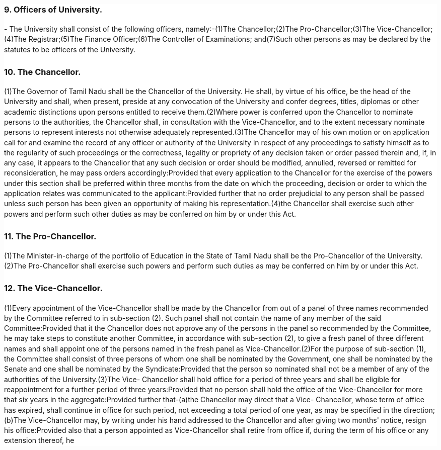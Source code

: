 ### 9. Officers of University.

\- The University shall consist of the following officers, namely:-(1)The
Chancellor;(2)The Pro-Chancellor;(3)The Vice-Chancellor;(4)The
Registrar;(5)The Finance Officer;(6)The Controller of Examinations; and(7)Such
other persons as may be declared by the statutes to be officers of the
University.

### 10. The Chancellor.

(1)The Governor of Tamil Nadu shall be the Chancellor of the University. He
shall, by virtue of his office, be the head of the University and shall, when
present, preside at any convocation of the University and confer degrees,
titles, diplomas or other academic distinctions upon persons entitled to
receive them.(2)Where power is conferred upon the Chancellor to nominate
persons to the authorities, the Chancellor shall, in consultation with the
Vice-Chancellor, and to the extent necessary nominate persons to represent
interests not otherwise adequately represented.(3)The Chancellor may of his
own motion or on application call for and examine the record of any officer or
authority of the University in respect of any proceedings to satisfy himself
as to the regularity of such proceedings or the correctness, legality or
propriety of any decision taken or order passed therein and, if, in any case,
it appears to the Chancellor that any such decision or order should be
modified, annulled, reversed or remitted for reconsideration, he may pass
orders accordingly:Provided that every application to the Chancellor for the
exercise of the powers under this section shall be preferred within three
months from the date on which the proceeding, decision or order to which the
application relates was communicated to the applicant:Provided further that no
order prejudicial to any person shall be passed unless such person has been
given an opportunity of making his representation.(4)the Chancellor shall
exercise such other powers and perform such other duties as may be conferred
on him by or under this Act.

### 11. The Pro-Chancellor.

(1)The Minister-in-charge of the portfolio of Education in the State of Tamil
Nadu shall be the Pro-Chancellor of the University.(2)The Pro-Chancellor shall
exercise such powers and perform such duties as may be conferred on him by or
under this Act.

### 12. The Vice-Chancellor.

(1)Every appointment of the Vice-Chancellor shall be made by the Chancellor
from out of a panel of three names recommended by the Committee referred to in
sub-section (2). Such panel shall not contain the name of any member of the
said Committee:Provided that it the Chancellor does not approve any of the
persons in the panel so recommended by the Committee, he may take steps to
constitute another Committee, in accordance with sub-section (2), to give a
fresh panel of three different names and shall appoint one of the persons
named in the fresh panel as Vice-Chancellor.(2)For the purpose of sub-section
(1), the Committee shall consist of three persons of whom one shall be
nominated by the Government, one shall be nominated by the Senate and one
shall be nominated by the Syndicate:Provided that the person so nominated
shall not be a member of any of the authorities of the University.(3)The Vice-
Chancellor shall hold office for a period of three years and shall be eligible
for reappointment for a further period of three years:Provided that no person
shall hold the office of the Vice-Chancellor for more that six years in the
aggregate:Provided further that-(a)the Chancellor may direct that a Vice-
Chancellor, whose term of office has expired, shall continue in office for
such period, not exceeding a total period of one year, as may be specified in
the direction;(b)The Vice-Chancellor may, by writing under his hand addressed
to the Chancellor and after giving two months' notice, resign his
office:Provided also that a person appointed as Vice-Chancellor shall retire
from office if, during the term of his office or any extension thereof, he